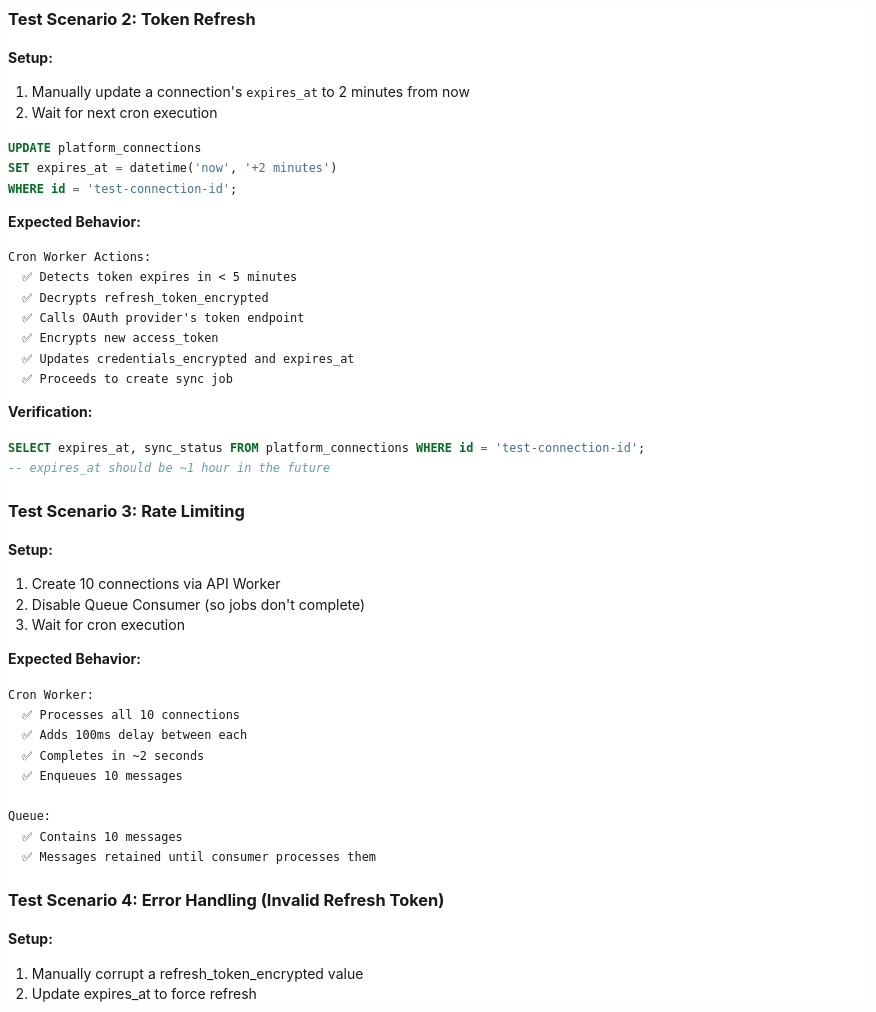 ### Test Scenario 2: Token Refresh

**Setup:**
1. Manually update a connection's `expires_at` to 2 minutes from now
2. Wait for next cron execution

```sql
UPDATE platform_connections
SET expires_at = datetime('now', '+2 minutes')
WHERE id = 'test-connection-id';
```

**Expected Behavior:**
```
Cron Worker Actions:
  ✅ Detects token expires in < 5 minutes
  ✅ Decrypts refresh_token_encrypted
  ✅ Calls OAuth provider's token endpoint
  ✅ Encrypts new access_token
  ✅ Updates credentials_encrypted and expires_at
  ✅ Proceeds to create sync job
```

**Verification:**
```sql
SELECT expires_at, sync_status FROM platform_connections WHERE id = 'test-connection-id';
-- expires_at should be ~1 hour in the future
```

### Test Scenario 3: Rate Limiting

**Setup:**
1. Create 10 connections via API Worker
2. Disable Queue Consumer (so jobs don't complete)
3. Wait for cron execution

**Expected Behavior:**
```
Cron Worker:
  ✅ Processes all 10 connections
  ✅ Adds 100ms delay between each
  ✅ Completes in ~2 seconds
  ✅ Enqueues 10 messages

Queue:
  ✅ Contains 10 messages
  ✅ Messages retained until consumer processes them
```

### Test Scenario 4: Error Handling (Invalid Refresh Token)

**Setup:**
1. Manually corrupt a refresh_token_encrypted value
2. Update expires_at to force refresh
